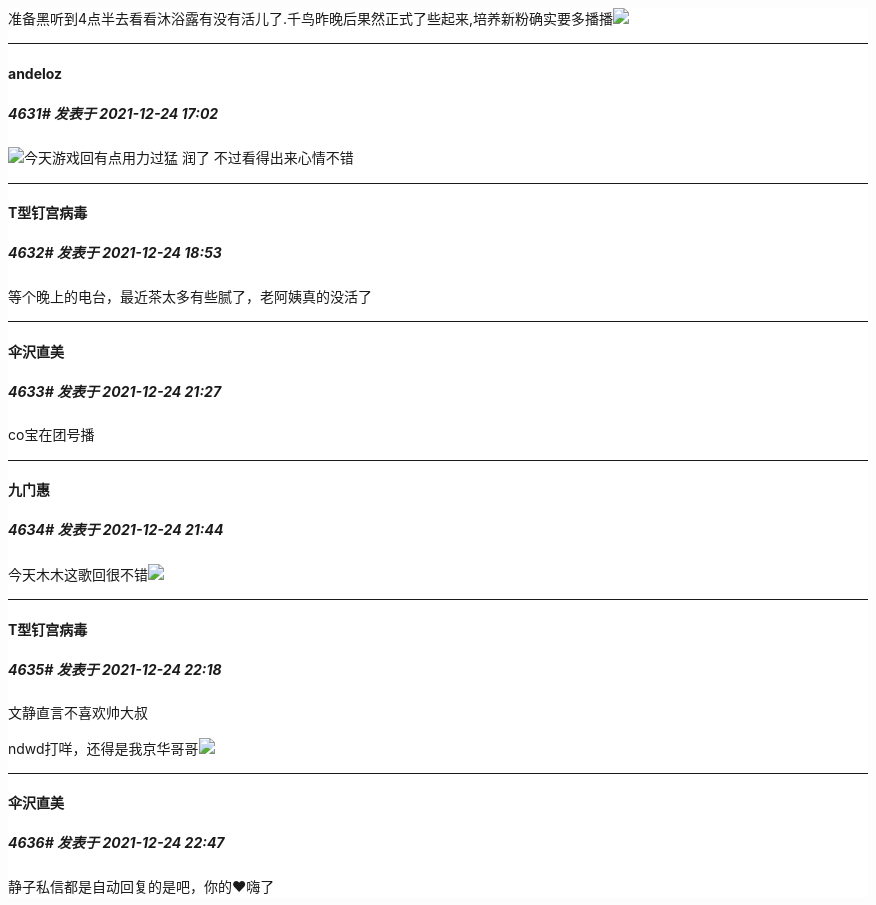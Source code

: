 准备黑听到4点半去看看沐浴露有没有活儿了.千鸟昨晚后果然正式了些起来,培养新粉确实要多播播<img src="https://static.saraba1st.com/image/smiley/face2017/067.png" referrerpolicy="no-referrer">



*****

####  andeloz  
##### 4631#       发表于 2021-12-24 17:02

<img src="https://static.saraba1st.com/image/smiley/face2017/124.png" referrerpolicy="no-referrer">今天游戏回有点用力过猛 润了 不过看得出来心情不错



*****

####  T型钉宫病毒  
##### 4632#       发表于 2021-12-24 18:53

等个晚上的电台，最近茶太多有些腻了，老阿姨真的没活了



*****

####  伞沢直美  
##### 4633#       发表于 2021-12-24 21:27

co宝在团号播



*****

####  九门惠  
##### 4634#       发表于 2021-12-24 21:44

今天木木这歌回很不错<img src="https://static.saraba1st.com/image/smiley/face2017/072.png" referrerpolicy="no-referrer">



*****

####  T型钉宫病毒  
##### 4635#       发表于 2021-12-24 22:18

文静直言不喜欢帅大叔

ndwd打咩，还得是我京华哥哥<img src="https://static.saraba1st.com/image/smiley/face2017/067.png" referrerpolicy="no-referrer">



*****

####  伞沢直美  
##### 4636#       发表于 2021-12-24 22:47

静子私信都是自动回复的是吧，你的❤嗨了
